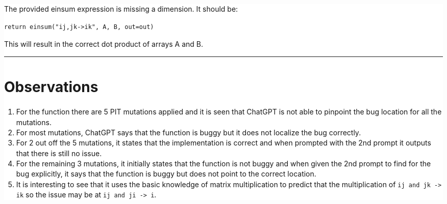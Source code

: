 The provided einsum expression is missing a dimension. It should be:

```
return einsum("ij,jk->ik", A, B, out=out)
```

This will result in the correct dot product of arrays A and B.

---

# Observations
1. For the function there are 5 PIT mutations applied and it is seen that ChatGPT is not able to pinpoint the bug location for all the mutations.
2. For most mutations, ChatGPT says that the function is buggy but it does not localize the bug correctly.
3. For 2 out off the 5 mutations, it states that the implementation is correct and when prompted with the 2nd prompt it outputs that there is still no issue.
4. For the remaining 3 mutations, it initially states that the function is not buggy and when given the 2nd prompt to find for the bug explicitly, it says that the function is buggy but does not point to the correct location.
5. It is interesting to see that it uses the basic knowledge of matrix multiplication to predict that the multiplication of `ij and jk -> ik` so the issue may be at `ij and ji -> i`.